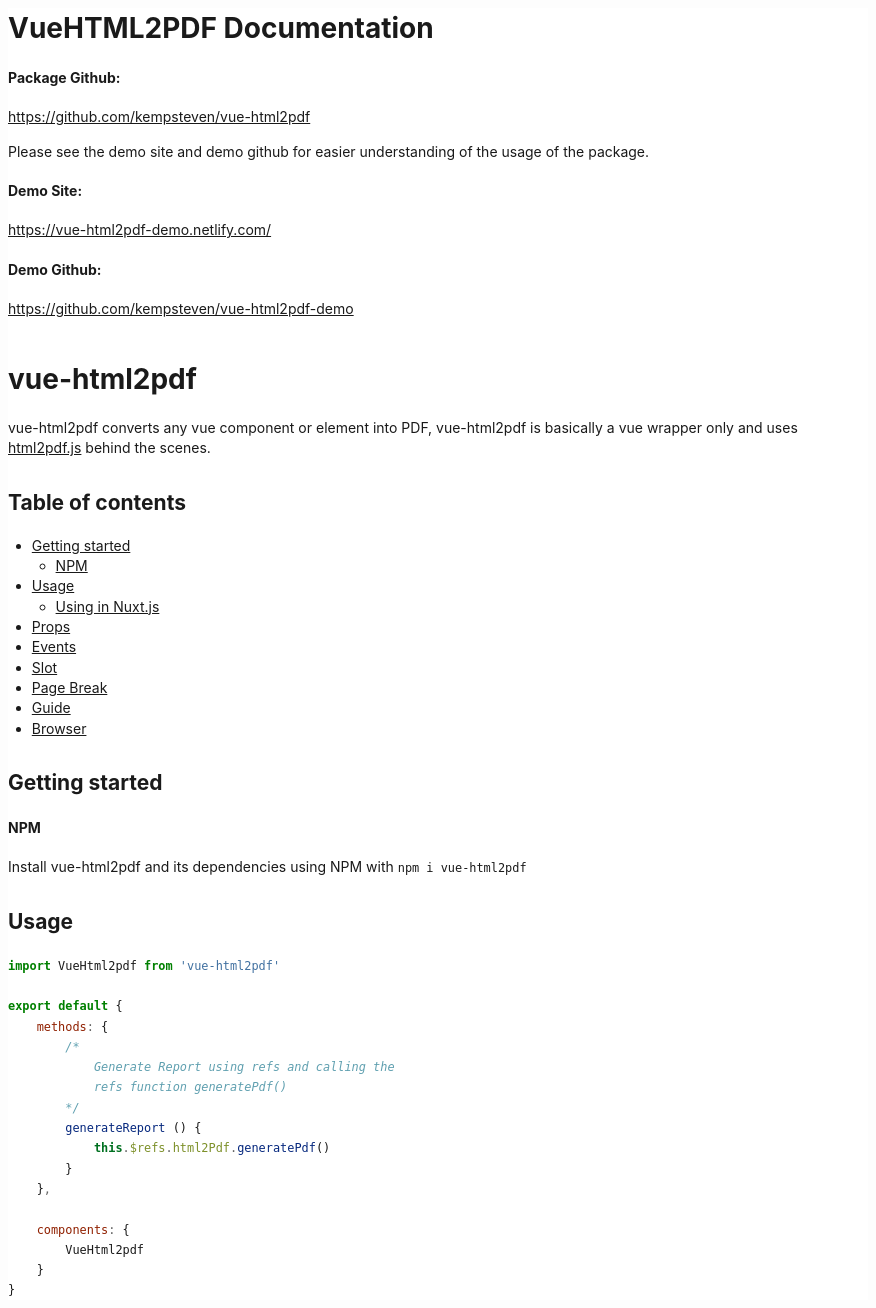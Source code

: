 # VueHTML2PDF Documentation

#### Package Github:
https://github.com/kempsteven/vue-html2pdf

Please see the demo site and demo github for easier understanding of the usage of the package.
#### Demo Site:
https://vue-html2pdf-demo.netlify.com/

#### Demo Github:
https://github.com/kempsteven/vue-html2pdf-demo


# vue-html2pdf

vue-html2pdf converts any vue component or element into PDF, vue-html2pdf is basically a vue wrapper only and uses [html2pdf.js](https://github.com/eKoopmans/html2pdf.js) behind the scenes.

## Table of contents
- [Getting started](#getting-started)
  - [NPM](#npm)
- [Usage](#usage)
  - [Using in Nuxt.js](#using-in-nuxtjs)
- [Props](#props)
- [Events](#events)
- [Slot](#slot)
- [Page Break](#page-break)
- [Guide](#guide)
- [Browser](#browser)

## Getting started
#### NPM

Install vue-html2pdf and its dependencies using NPM with `npm i vue-html2pdf`


## Usage
```js
import VueHtml2pdf from 'vue-html2pdf'

export default {
    methods: {
        /*
            Generate Report using refs and calling the
            refs function generatePdf()
        */
        generateReport () {
            this.$refs.html2Pdf.generatePdf()
        }
    },

    components: {
        VueHtml2pdf
    }
}
```
